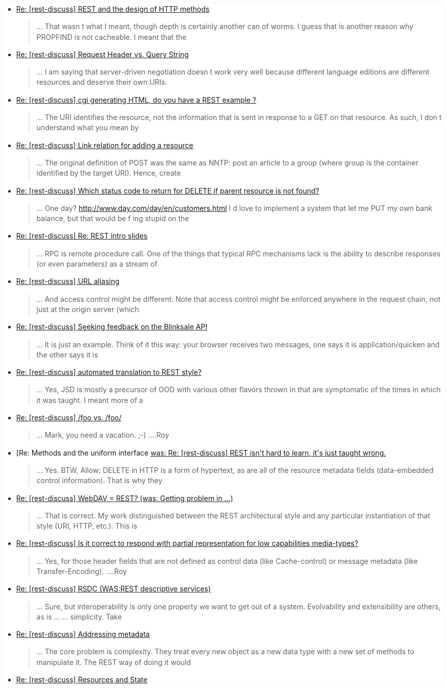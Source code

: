 - [Re: [rest-discuss] REST and the design of HTTP methods](https://htmlpreview.github.io/?https://raw.githubusercontent.com/algermissen/rest-discuss-archive/master/posts/4741.html)
  > ... That wasn t what I meant, though depth is certainly another can of worms. I guess that is another reason why PROPFIND is not cacheable. I meant that the
- [Re: [rest-discuss] Request Header vs. Query String](https://htmlpreview.github.io/?https://raw.githubusercontent.com/algermissen/rest-discuss-archive/master/posts/5916.html)
  > ... I am saying that server-driven negotiation doesn t work very well because different language editions are different resources and deserve their own URIs.
- [Re: [rest-discuss] cgi generating HTML,  do you have a REST example ?](https://htmlpreview.github.io/?https://raw.githubusercontent.com/algermissen/rest-discuss-archive/master/posts/3712.html)
  > ... The URI identifies the resource, not the information that is sent in response to a GET on that resource.  As such, I don t understand what you mean by
- [Re: [rest-discuss] Link relation for adding a resource](https://htmlpreview.github.io/?https://raw.githubusercontent.com/algermissen/rest-discuss-archive/master/posts/19026.html)
  > ... The original definition of POST was the same as NNTP: post an article to a group (where group is the container identified by the target URI). Hence, create
- [Re: [rest-discuss] Which status code to return for DELETE if parent resource is not found?](https://htmlpreview.github.io/?https://raw.githubusercontent.com/algermissen/rest-discuss-archive/master/posts/15681.html)
  > ... One day? http://www.day.com/day/en/customers.html I d love to implement a system that let me PUT my own bank balance, but that would be f ing stupid on the
- [Re: [rest-discuss] Re: REST intro slides](https://htmlpreview.github.io/?https://raw.githubusercontent.com/algermissen/rest-discuss-archive/master/posts/8397.html)
  > ... RPC is remote procedure call.  One of the things that typical RPC mechanisms lack is the ability to describe responses (or even parameters) as a stream of
- [Re: [rest-discuss] URL aliasing](https://htmlpreview.github.io/?https://raw.githubusercontent.com/algermissen/rest-discuss-archive/master/posts/6673.html)
  > ... And access control might be different.  Note that access control might be enforced anywhere in the request chain, not just at the origin server (which
- [Re: [rest-discuss] Seeking feedback on the Blinksale API](https://htmlpreview.github.io/?https://raw.githubusercontent.com/algermissen/rest-discuss-archive/master/posts/6624.html)
  > ... It is just an example.  Think of it this way: your browser receives two messages, one says it is application/quicken and the other says it is
- [Re: [rest-discuss] automated translation to REST style?](https://htmlpreview.github.io/?https://raw.githubusercontent.com/algermissen/rest-discuss-archive/master/posts/6848.html)
  > ... Yes, JSD is mostly a precursor of OOD with various other flavors thrown in that are symptomatic of the times in which it was taught. I meant more of a
- [Re: [rest-discuss] /foo vs. /foo/](https://htmlpreview.github.io/?https://raw.githubusercontent.com/algermissen/rest-discuss-archive/master/posts/5272.html)
  > ... Mark, you need a vacation. ;-) ....Roy
- [Re: Methods and the uniform interface [was: Re: [rest-discuss] REST isn&#39;t hard to learn, it&#39;s just taught wrong.](https://htmlpreview.github.io/?https://raw.githubusercontent.com/algermissen/rest-discuss-archive/master/posts/14432.html)
  > ... Yes. BTW, Allow: DELETE in HTTP is a form of hypertext, as are all of the resource metadata fields (data-embedded control information). That is why they
- [Re: [rest-discuss] WebDAV = REST?   (was:  Getting problem in ...)](https://htmlpreview.github.io/?https://raw.githubusercontent.com/algermissen/rest-discuss-archive/master/posts/5874.html)
  > ... That is correct.  My work distinguished between the REST architectural style and any particular instantiation of that style (URI, HTTP, etc.). This is
- [Re: [rest-discuss] Is it correct to respond with partial representation for low capabilities media-types?](https://htmlpreview.github.io/?https://raw.githubusercontent.com/algermissen/rest-discuss-archive/master/posts/18893.html)
  > ... Yes, for those header fields that are not defined as control data (like Cache-control) or message metadata (like Transfer-Encoding). ....Roy
- [Re: [rest-discuss] RSDC (WAS:REST descriptive services)](https://htmlpreview.github.io/?https://raw.githubusercontent.com/algermissen/rest-discuss-archive/master/posts/5435.html)
  > ... Sure, but interoperability is only one property we want to get out of a system.  Evolvability and extensibility are others, as is ... ... simplicity.  Take
- [Re: [rest-discuss] Addressing metadata](https://htmlpreview.github.io/?https://raw.githubusercontent.com/algermissen/rest-discuss-archive/master/posts/8342.html)
  > ... The core problem is complexity.  They treat every new object as a new data type with a new set of methods to manipulate it. The REST way of doing it would
- [Re: [rest-discuss] Resources and State](https://htmlpreview.github.io/?https://raw.githubusercontent.com/algermissen/rest-discuss-archive/master/posts/10298.html)